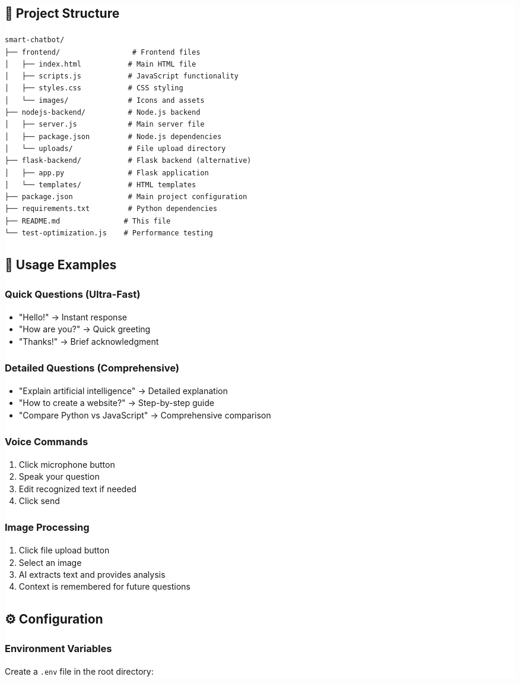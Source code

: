 ## 📁 Project Structure

```
smart-chatbot/
├── frontend/                 # Frontend files
│   ├── index.html           # Main HTML file
│   ├── scripts.js           # JavaScript functionality
│   ├── styles.css           # CSS styling
│   └── images/              # Icons and assets
├── nodejs-backend/          # Node.js backend
│   ├── server.js            # Main server file
│   ├── package.json         # Node.js dependencies
│   └── uploads/             # File upload directory
├── flask-backend/           # Flask backend (alternative)
│   ├── app.py               # Flask application
│   └── templates/           # HTML templates
├── package.json             # Main project configuration
├── requirements.txt         # Python dependencies
├── README.md               # This file
└── test-optimization.js    # Performance testing
```

## 🎯 Usage Examples

### Quick Questions (Ultra-Fast)
- "Hello!" → Instant response
- "How are you?" → Quick greeting
- "Thanks!" → Brief acknowledgment

### Detailed Questions (Comprehensive)
- "Explain artificial intelligence" → Detailed explanation
- "How to create a website?" → Step-by-step guide
- "Compare Python vs JavaScript" → Comprehensive comparison

### Voice Commands
1. Click microphone button
2. Speak your question
3. Edit recognized text if needed
4. Click send

### Image Processing
1. Click file upload button
2. Select an image
3. AI extracts text and provides analysis
4. Context is remembered for future questions

## ⚙️ Configuration

### Environment Variables
Create a `.env` file in the root directory:
